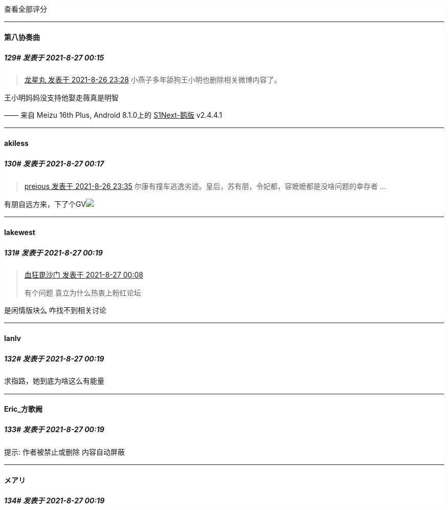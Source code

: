 查看全部评分

*****

####  第八协奏曲  
##### 129#       发表于 2021-8-27 00:15

<blockquote><a href="httphttps://bbs.saraba1st.com/2b/forum.php?mod=redirect&amp;goto=findpost&amp;pid=52519877&amp;ptid=2022975" target="_blank">龙星丸 发表于 2021-8-26 23:28</a>
小燕子多年舔狗王小明也删除相关微博内容了。</blockquote>
王小明妈妈没支持他娶走薇真是明智

—— 来自 Meizu 16th Plus, Android 8.1.0上的 [S1Next-鹅版](https://github.com/ykrank/S1-Next/releases) v2.4.4.1

*****

####  akiless  
##### 130#       发表于 2021-8-27 00:17

<blockquote><a href="httphttps://bbs.saraba1st.com/2b/forum.php?mod=redirect&amp;goto=findpost&amp;pid=52519953&amp;ptid=2022975" target="_blank">preious 发表于 2021-8-26 23:35</a>
尔康有撞车逃逸劣迹。皇后，苏有朋，令妃都，容嬷嬷都是没啥问题的幸存者 ...</blockquote>
有朋自远方来，下了个GV<img src="https://static.saraba1st.com/image/smiley/face2017/067.png" referrerpolicy="no-referrer">

*****

####  lakewest  
##### 131#       发表于 2021-8-27 00:19

<blockquote><a href="httphttps://bbs.saraba1st.com/2b/forum.php?mod=redirect&amp;goto=findpost&amp;pid=52520222&amp;ptid=2022975" target="_blank">血狂毘沙门 发表于 2021-8-27 00:08</a>

有个问题 袁立为什么热衷上粉红论坛</blockquote>
是闲情版块么 咋找不到相关讨论

*****

####  lanlv  
##### 132#       发表于 2021-8-27 00:19

求指路，她到底为啥这么有能量

*****

####  Eric_方歌阙  
##### 133#       发表于 2021-8-27 00:19

提示: 作者被禁止或删除 内容自动屏蔽

*****

####  メアリ  
##### 134#       发表于 2021-8-27 00:19
